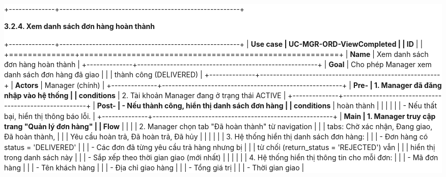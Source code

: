 +--------------+-------------------------------------------------------+

**3.2.4. Xem danh sách đơn hàng hoàn thành**

+--------------+-------------------------------------------------------+
| **Use case   | UC-MGR-ORD-ViewCompleted                           |
| ID**         |                                                       |
+==============+=======================================================+
| **Name**     | Xem danh sách đơn hàng hoàn thành                  |
+--------------+-------------------------------------------------------+
| **Goal**     | Cho phép Manager xem danh sách đơn hàng đã giao     |
|              | thành công (DELIVERED)                              |
+--------------+-------------------------------------------------------+
| **Actors**   | Manager (chính)                                    |
+--------------+-------------------------------------------------------+
| **Pre-       | 1. Manager đã đăng nhập vào hệ thống               |
| conditions** | 2. Tài khoản Manager đang ở trạng thái ACTIVE       |
+--------------+-------------------------------------------------------+
| **Post-      | -   Nếu thành công, hiển thị danh sách đơn hàng   |
| conditions** |     hoàn thành                                     |
|              |                                                       |
|              | -   Nếu thất bại, hiển thị thông báo lỗi.          |
+--------------+-------------------------------------------------------+
| **Main       | 1. Manager truy cập trang "Quản lý đơn hàng"       |
| Flow**       |                                                       |
|              | 2. Manager chọn tab "Đã hoàn thành" từ navigation  |
|              |    tabs: Chờ xác nhận, Đang giao, Đã hoàn thành,     |
|              |    Yêu cầu hoàn trả, Đã hoàn trả, Đã hủy             |
|              |                                                       |
|              | 3. Hệ thống hiển thị danh sách đơn hàng:          |
|              |     - Đơn hàng có status = 'DELIVERED'            |
|              |     - Các đơn đã từng yêu cầu trả hàng nhưng bị   |
|              |       từ chối (return_status = 'REJECTED') vẫn    |
|              |       hiển thị trong danh sách này                |
|              |     - Sắp xếp theo thời gian giao (mới nhất)      |
|              |                                                       |
|              | 4. Hệ thống hiển thị thông tin cho mỗi đơn:      |
|              |     - Mã đơn hàng                                  |
|              |     - Tên khách hàng                              |
|              |     - Địa chỉ giao hàng                           |
|              |     - Tổng giá trị                                |
|              |     - Thời gian giao                              |
